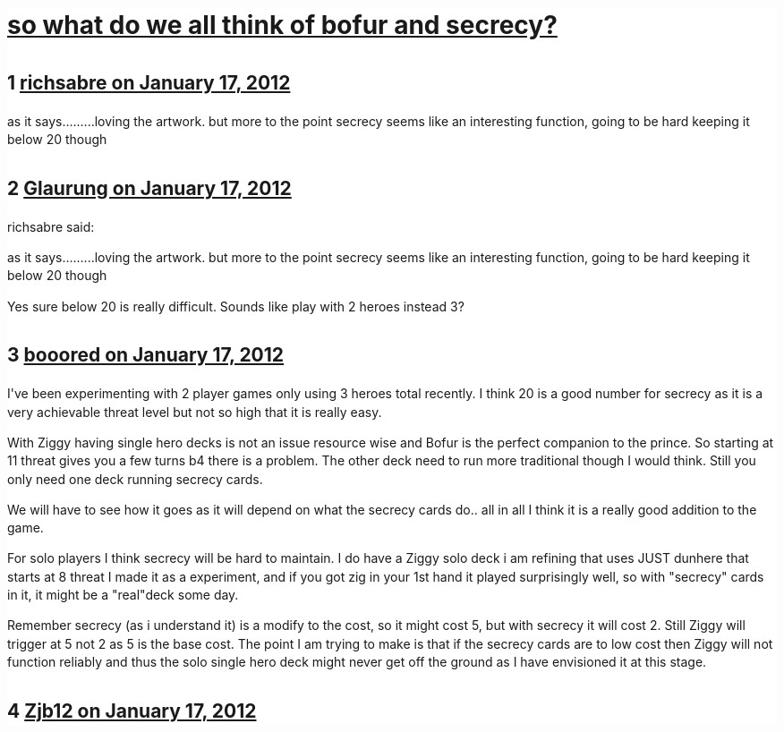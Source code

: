# [so what do we all think of bofur and secrecy?](https://community.fantasyflightgames.com/topic/59089-so-what-do-we-all-think-of-bofur-and-secrecy/)

## 1 [richsabre on January 17, 2012](https://community.fantasyflightgames.com/topic/59089-so-what-do-we-all-think-of-bofur-and-secrecy/?do=findComment&comment=580592)

as it says.........loving the artwork. but more to the point secrecy seems like an interesting function, going to be hard keeping it below 20 though

## 2 [Glaurung on January 17, 2012](https://community.fantasyflightgames.com/topic/59089-so-what-do-we-all-think-of-bofur-and-secrecy/?do=findComment&comment=580615)

richsabre said:

as it says.........loving the artwork. but more to the point secrecy seems like an interesting function, going to be hard keeping it below 20 though



Yes sure below 20 is really difficult. Sounds like play with 2 heroes instead 3?

## 3 [booored on January 17, 2012](https://community.fantasyflightgames.com/topic/59089-so-what-do-we-all-think-of-bofur-and-secrecy/?do=findComment&comment=580617)

I've been experimenting with 2 player games only using 3 heroes total recently. I think 20 is a good number for secrecy as it is a very achievable threat level but not so high that it is really easy.

With Ziggy having single hero decks is not an issue resource wise and Bofur is the perfect companion to the prince. So starting at 11 threat gives you a few turns b4 there is a problem. The other deck need to run more traditional though I would think. Still you only need one deck running secrecy cards.

We will have to see how it goes as it will depend on what the secrecy cards do.. all in all I think it is a really good addition to the game.

For solo players I think secrecy will be hard to maintain. I do have a Ziggy solo deck i am refining that uses JUST dunhere that starts at 8 threat I made it as a experiment, and if you got zig in your 1st hand it played surprisingly well, so with "secrecy" cards in it, it might be a "real"deck some day.

Remember secrecy (as i understand it) is a modify to the cost, so it might cost 5, but with secrecy it will cost 2. Still Ziggy will trigger at 5 not 2 as 5 is the base cost. The point I am trying to make is that if the secrecy cards are to low cost then Ziggy will not function reliably and thus the solo single hero deck might never get off the ground as I have envisioned it at this stage.

## 4 [Zjb12 on January 17, 2012](https://community.fantasyflightgames.com/topic/59089-so-what-do-we-all-think-of-bofur-and-secrecy/?do=findComment&comment=580658)
